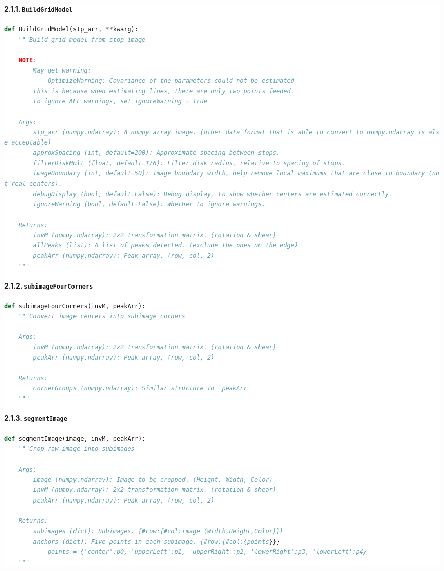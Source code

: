 #### 2.1.1. `BuildGridModel`

```python
def BuildGridModel(stp_arr, **kwarg):
    """Build grid model from stop image

    NOTE:
        May get warning:
            OptimizeWarning: Covariance of the parameters could not be estimated
        This is because when estimating lines, there are only two points feeded.
        To ignore ALL warnings, set ignoreWarning = True

    Args:
        stp_arr (numpy.ndarray): A numpy array image. (other data format that is able to convert to numpy.ndarray is alse acceptable)
        approxSpacing (int, default=200): Approximate spacing between stops.
        filterDiskMult (float, default=1/6): Filter disk radius, relative to spacing of stops.
        imageBoundary (int, default=50): Image boundary width, help remove local maximums that are close to boundary (not real centers).
        debugDisplay (bool, default=False): Debug display, to show whether centers are estimated correctly.
        ignoreWarning (bool, default=False): Whether to ignore warnings.

    Returns:
        invM (numpy.ndarray): 2x2 transformation matrix. (rotation & shear)
        allPeaks (list): A list of peaks detected. (exclude the ones on the edge)
        peakArr (numpy.ndarray): Peak array, (row, col, 2)
    """
```

#### 2.1.2. `subimageFourCorners`

```python
def subimageFourCorners(invM, peakArr):
    """Convert image centers into subimage corners

    Args:
        invM (numpy.ndarray): 2x2 transformation matrix. (rotation & shear)
        peakArr (numpy.ndarray): Peak array, (row, col, 2)

    Returns:
        cornerGroups (numpy.ndarray): Similar structure to `peakArr`
    """
```

#### 2.1.3. `segmentImage`

```python
def segmentImage(image, invM, peakArr):
    """Crop raw image into subimages

    Args:
        image (numpy.ndarray): Image to be cropped. (Height, Width, Color)
        invM (numpy.ndarray): 2x2 transformation matrix. (rotation & shear)
        peakArr (numpy.ndarray): Peak array, (row, col, 2)

    Returns:
        subimages (dict): Subimages. {#row:{#col:image (Width,Height,Color)}}
        anchors (dict): Five points in each subimage. {#row:{#col:{points}}}
            points = {'center':p0, 'upperLeft':p1, 'upperRight':p2, 'lowerRight':p3, 'lowerLeft':p4}
    """
```
